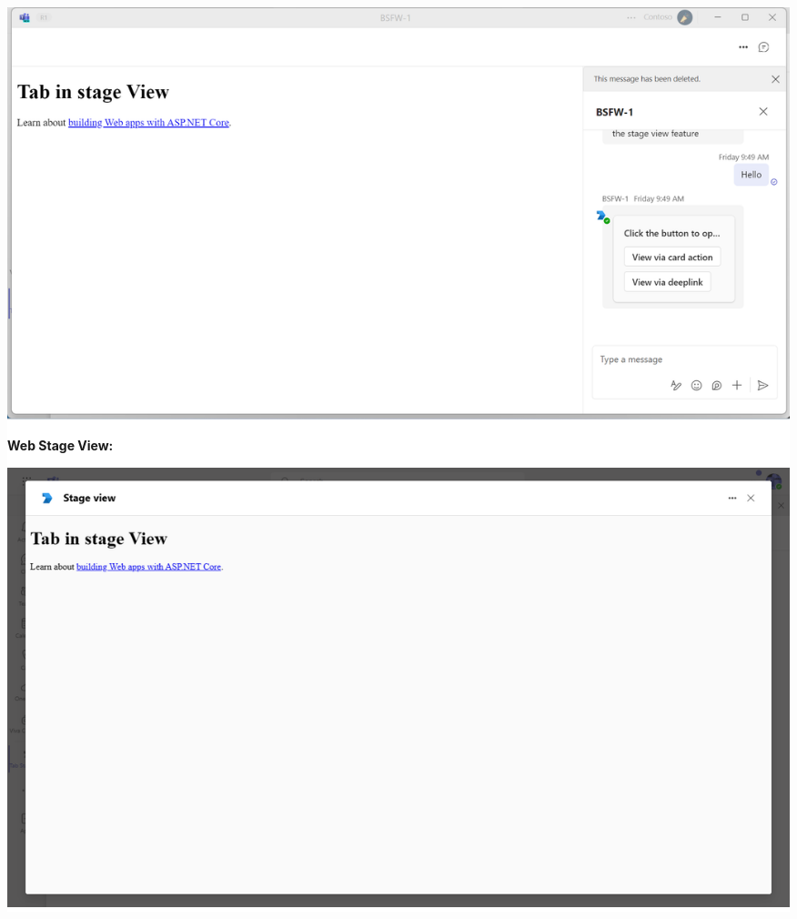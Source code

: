 ![Stage View Deep Link](Images/4.Bot-OpenViaDeeplinkLinkButton.png)

**Web Stage View:**

![LinkUnfurlingStageView](Images/LinkUnfurlingStageView.png)
